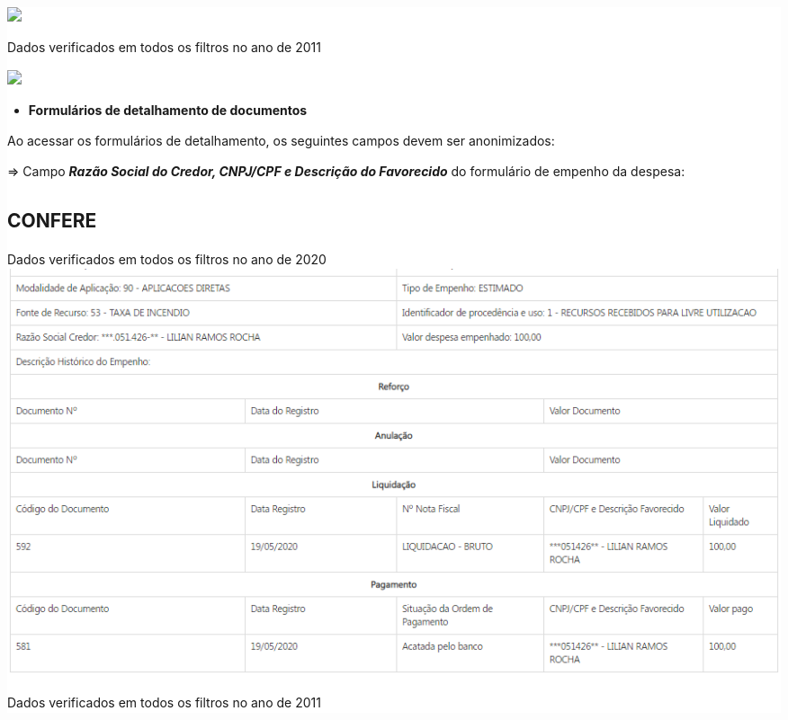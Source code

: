 ![](static/layout-anonimizacao-despesa-producao2020.png)

Dados verificados em todos os filtros no ano de 2011

![](static/layout-anonimizacao-despesa-producao2011.png)

  </div>

* **Formulários de detalhamento de documentos**

Ao acessar os formulários de detalhamento, os seguintes campos devem ser anonimizados:

=> Campo ___Razão Social do Credor, CNPJ/CPF e Descrição do Favorecido___ do formulário de empenho da despesa:
<div class="alert alert-success">

CONFERE
--
Dados verificados em todos os filtros no ano de 2020
![](static/layout-anonimizacao-despesa-detalhamento-producao2020.png)

Dados verificados em todos os filtros no ano de 2011